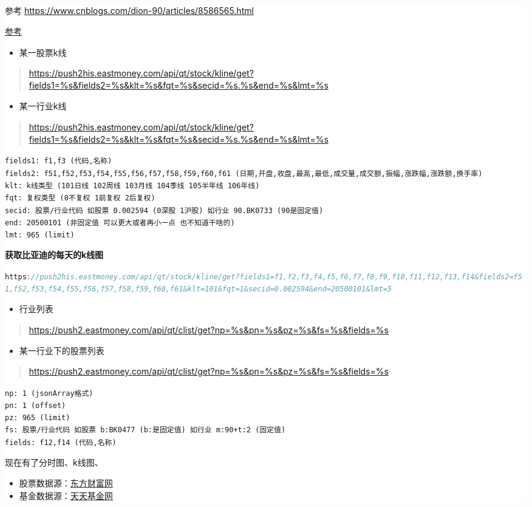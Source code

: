 参考 https://www.cnblogs.com/dion-90/articles/8586565.html

[参考](https://github.com/xxuzhengg/eastmoney)

- 某一股票k线

> https://push2his.eastmoney.com/api/qt/stock/kline/get?fields1=%s&fields2=%s&klt=%s&fqt=%s&secid=%s.%s&end=%s&lmt=%s

- 某一行业k线

> https://push2his.eastmoney.com/api/qt/stock/kline/get?fields1=%s&fields2=%s&klt=%s&fqt=%s&secid=%s.%s&end=%s&lmt=%s

```
fields1: f1,f3 (代码,名称)
fields2: f51,f52,f53,f54,f55,f56,f57,f58,f59,f60,f61 (日期,开盘,收盘,最高,最低,成交量,成交额,振幅,涨跌幅,涨跌额,换手率)
klt: k线类型 (101日线 102周线 103月线 104季线 105半年线 106年线)
fqt: 复权类型 (0不复权 1前复权 2后复权)
secid: 股票/行业代码 如股票 0.002594 (0深股 1沪股) 如行业 90.BK0733 (90是固定值)
end: 20500101 (非固定值 可以更大或者再小一点 也不知道干啥的)
lmt: 965 (limit)
```

**获取比亚迪的每天的k线图**

```scala
https://push2his.eastmoney.com/api/qt/stock/kline/get?fields1=f1,f2,f3,f4,f5,f6,f7,f8,f9,f10,f11,f12,f13,f14&fields2=f51,f52,f53,f54,f55,f56,f57,f58,f59,f60,f61&klt=101&fqt=1&secid=0.002594&end=20500101&lmt=5

```



- 行业列表

> https://push2.eastmoney.com/api/qt/clist/get?np=%s&pn=%s&pz=%s&fs=%s&fields=%s

- 某一行业下的股票列表

> https://push2.eastmoney.com/api/qt/clist/get?np=%s&pn=%s&pz=%s&fs=%s&fields=%s

```
np: 1 (jsonArray格式)
pn: 1 (offset)
pz: 965 (limit)
fs: 股票/行业代码 如股票 b:BK0477 (b:是固定值) 如行业 m:90+t:2 (固定值)
fields: f12,f14 (代码,名称)
```



现在有了分时图、k线图、







- 股票数据源：[东方财富网](https://www.eastmoney.com/)
- 基金数据源：[天天基金网](https://fund.eastmoney.com/)
